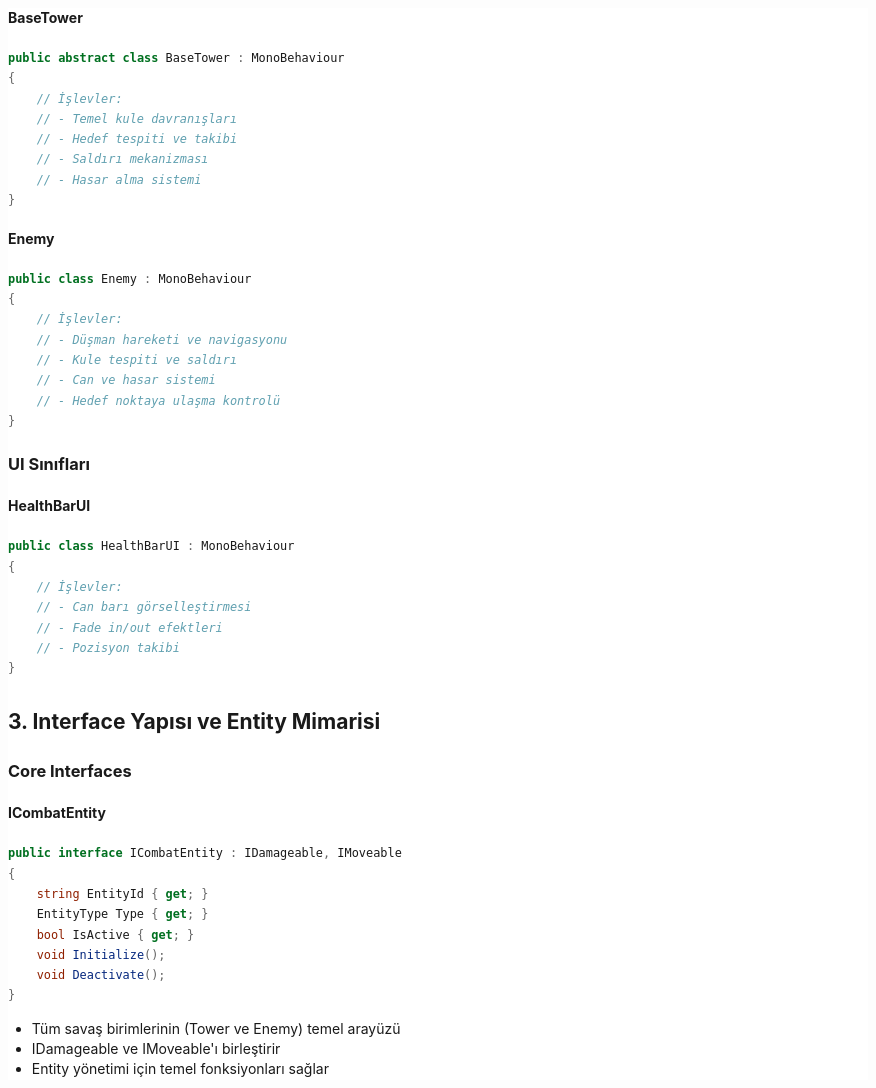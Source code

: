 #### BaseTower
```csharp
public abstract class BaseTower : MonoBehaviour
{
    // İşlevler:
    // - Temel kule davranışları
    // - Hedef tespiti ve takibi
    // - Saldırı mekanizması
    // - Hasar alma sistemi
}
```

#### Enemy
```csharp
public class Enemy : MonoBehaviour
{
    // İşlevler:
    // - Düşman hareketi ve navigasyonu
    // - Kule tespiti ve saldırı
    // - Can ve hasar sistemi
    // - Hedef noktaya ulaşma kontrolü
}
```

### UI Sınıfları



#### HealthBarUI
```csharp
public class HealthBarUI : MonoBehaviour
{
    // İşlevler:
    // - Can barı görselleştirmesi
    // - Fade in/out efektleri
    // - Pozisyon takibi
}
```

## 3. Interface Yapısı ve Entity Mimarisi

### Core Interfaces

#### ICombatEntity
```csharp
public interface ICombatEntity : IDamageable, IMoveable
{
    string EntityId { get; }
    EntityType Type { get; }
    bool IsActive { get; }
    void Initialize();
    void Deactivate();
}
```
- Tüm savaş birimlerinin (Tower ve Enemy) temel arayüzü
- IDamageable ve IMoveable'ı birleştirir
- Entity yönetimi için temel fonksiyonları sağlar
